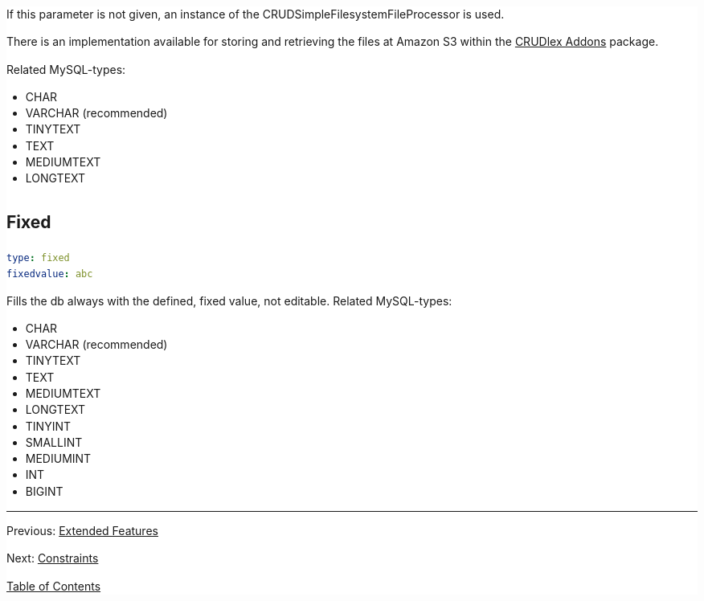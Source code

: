 If this parameter is not given, an instance of the
CRUDSimpleFilesystemFileProcessor is used.

There is an implementation available for storing and retrieving the files at
Amazon S3 within the [CRUDlex Addons](https://github.com/philiplb/CRUDlexAddons)
package.

Related MySQL-types:
- CHAR
- VARCHAR (recommended)
- TINYTEXT
- TEXT
- MEDIUMTEXT
- LONGTEXT

## Fixed

```yml
type: fixed
fixedvalue: abc
```

Fills the db always with the defined, fixed value, not editable. Related MySQL-types:
- CHAR
- VARCHAR (recommended)
- TINYTEXT
- TEXT
- MEDIUMTEXT
- LONGTEXT
- TINYINT
- SMALLINT
- MEDIUMINT
- INT
- BIGINT

---

Previous: [Extended Features](4_extendedfeatures.md)

Next: [Constraints](6_constraints.md)

[Table of Contents](0_manual.md)
